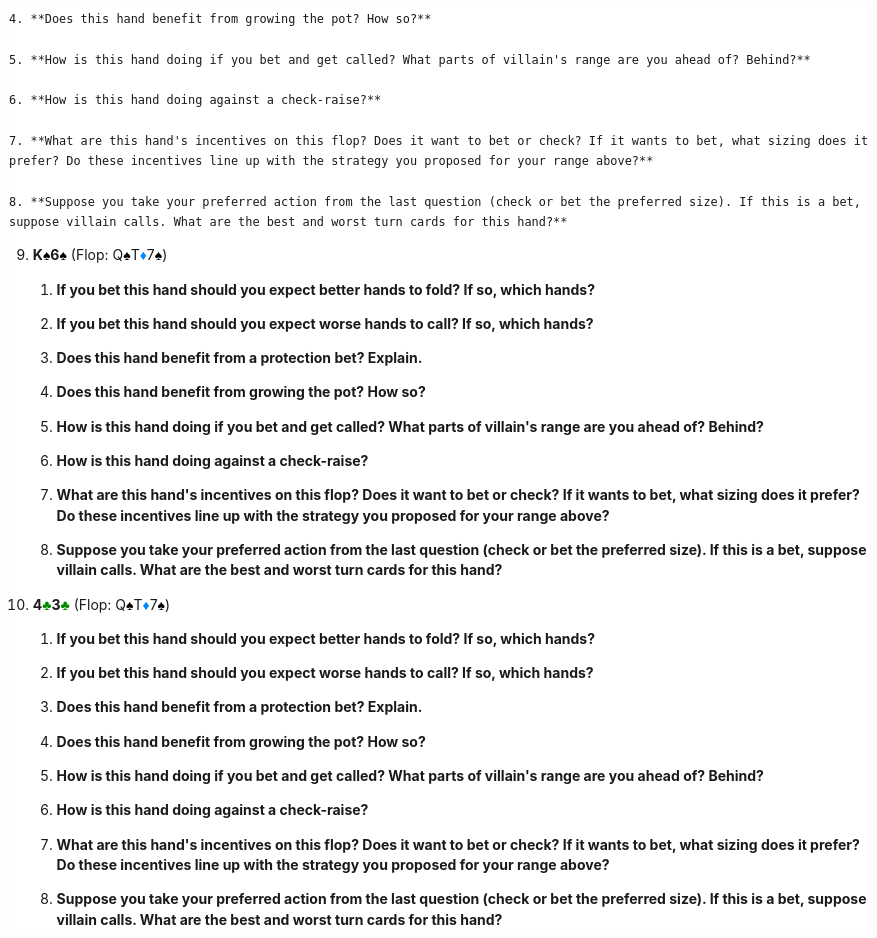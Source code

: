     4. **Does this hand benefit from growing the pot? How so?**

    5. **How is this hand doing if you bet and get called? What parts of villain's range are you ahead of? Behind?**

    6. **How is this hand doing against a check-raise?**

    7. **What are this hand's incentives on this flop? Does it want to bet or check? If it wants to bet, what sizing does it prefer? Do these incentives line up with the strategy you proposed for your range above?**

    8. **Suppose you take your preferred action from the last question (check or bet the preferred size). If this is a bet, suppose villain calls. What are the best and worst turn cards for this hand?**

9. <b>K<span style="color:#000000;">&spades;</span>6<span style="color:#000000;">&spades;</span></b>    (Flop: Q<span style="color:#000000;">&spades;</span>T<span style="color:#0088ff;">&diams;</span>7<span style="color:#000000;">&spades;</span>)

    1. **If you bet this hand should you expect better hands to fold? If so, which hands?**

    2. **If you bet this hand should you expect worse hands to call? If so, which hands?**

    3. **Does this hand benefit from a protection bet? Explain.**

    4. **Does this hand benefit from growing the pot? How so?**

    5. **How is this hand doing if you bet and get called? What parts of villain's range are you ahead of? Behind?**

    6. **How is this hand doing against a check-raise?**

    7. **What are this hand's incentives on this flop? Does it want to bet or check? If it wants to bet, what sizing does it prefer? Do these incentives line up with the strategy you proposed for your range above?**

    8. **Suppose you take your preferred action from the last question (check or bet the preferred size). If this is a bet, suppose villain calls. What are the best and worst turn cards for this hand?**

10. <b>4<span style="color:#008800;">&clubs;</span>3<span style="color:#008800;">&clubs;</span></b>    (Flop: Q<span style="color:#000000;">&spades;</span>T<span style="color:#0088ff;">&diams;</span>7<span style="color:#000000;">&spades;</span>)

    1. **If you bet this hand should you expect better hands to fold? If so, which hands?**

    2. **If you bet this hand should you expect worse hands to call? If so, which hands?**

    3. **Does this hand benefit from a protection bet? Explain.**

    4. **Does this hand benefit from growing the pot? How so?**

    5. **How is this hand doing if you bet and get called? What parts of villain's range are you ahead of? Behind?**

    6. **How is this hand doing against a check-raise?**

    7. **What are this hand's incentives on this flop? Does it want to bet or check? If it wants to bet, what sizing does it prefer? Do these incentives line up with the strategy you proposed for your range above?**

    8. **Suppose you take your preferred action from the last question (check or bet the preferred size). If this is a bet, suppose villain calls. What are the best and worst turn cards for this hand?**
